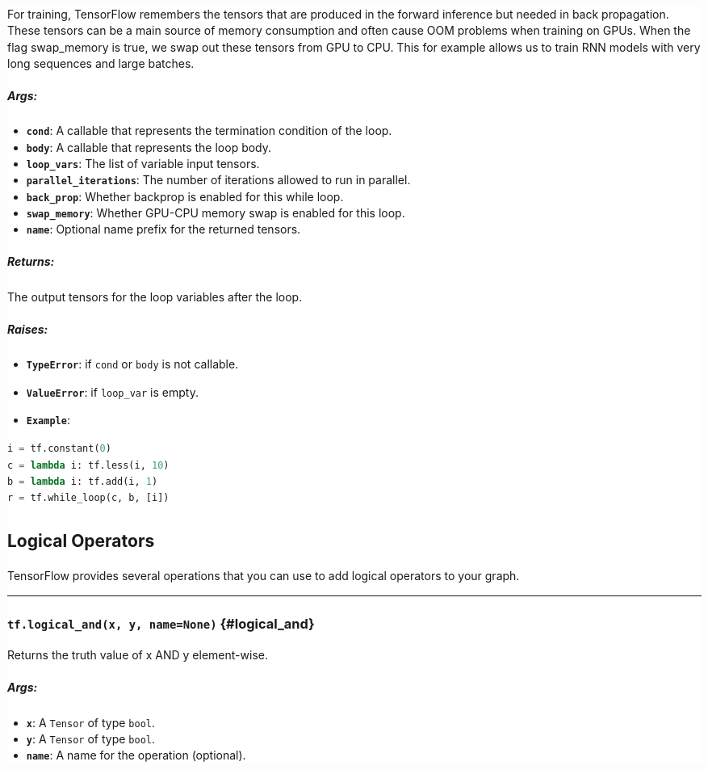 For training, TensorFlow remembers the tensors that are produced in the
forward inference but needed in back propagation. These tensors can be a
main source of memory consumption and often cause OOM problems when training
on GPUs.  When the flag swap_memory is true, we swap out these tensors from
GPU to CPU.  This for example allows us to train RNN models with very long
sequences and large batches.

##### Args:


*  <b>`cond`</b>: A callable that represents the termination condition of the loop.
*  <b>`body`</b>: A callable that represents the loop body.
*  <b>`loop_vars`</b>: The list of variable input tensors.
*  <b>`parallel_iterations`</b>: The number of iterations allowed to run in parallel.
*  <b>`back_prop`</b>: Whether backprop is enabled for this while loop.
*  <b>`swap_memory`</b>: Whether GPU-CPU memory swap is enabled for this loop.
*  <b>`name`</b>: Optional name prefix for the returned tensors.

##### Returns:

  The output tensors for the loop variables after the loop.

##### Raises:


*  <b>`TypeError`</b>: if `cond` or `body` is not callable.
*  <b>`ValueError`</b>: if `loop_var` is empty.


*  <b>`Example`</b>: 

  ```python
  i = tf.constant(0)
  c = lambda i: tf.less(i, 10)
  b = lambda i: tf.add(i, 1)
  r = tf.while_loop(c, b, [i])
  ```



## Logical Operators

TensorFlow provides several operations that you can use to add logical operators
to your graph.

- - -

### `tf.logical_and(x, y, name=None)` {#logical_and}

Returns the truth value of x AND y element-wise.

##### Args:


*  <b>`x`</b>: A `Tensor` of type `bool`.
*  <b>`y`</b>: A `Tensor` of type `bool`.
*  <b>`name`</b>: A name for the operation (optional).
